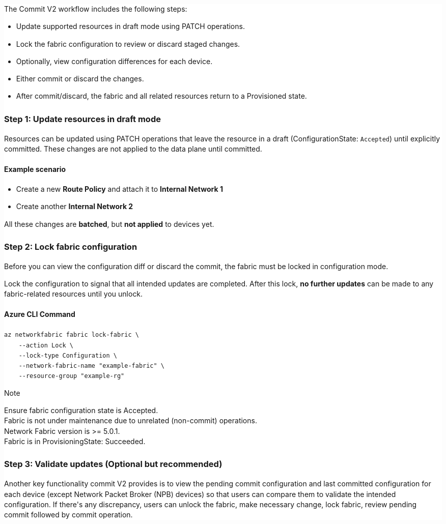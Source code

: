 The Commit V2 workflow includes the following steps:

- Update supported resources in draft mode using PATCH operations.

- Lock the fabric configuration to review or discard staged changes.

- Optionally, view configuration differences for each device.

- Either commit or discard the changes.

- After commit/discard, the fabric and all related resources return to a Provisioned state.

### Step 1: Update resources in draft mode

Resources can be updated using PATCH operations that leave the resource in a draft (ConfigurationState: `Accepted`) until explicitly committed. These changes are not applied to the data plane until committed.

#### Example scenario

* Create a new **Route Policy** and attach it to **Internal Network 1**

* Create another **Internal Network 2**

All these changes are **batched**, but **not applied** to devices yet.


### Step 2: Lock fabric configuration

Before you can view the configuration diff or discard the commit, the fabric must be locked in configuration mode.

Lock the configuration to signal that all intended updates are completed. After this lock, **no further updates** can be made to any fabric-related resources until you unlock.

#### Azure CLI Command

```Azure CLI
az networkfabric fabric lock-fabric \
    --action Lock \
    --lock-type Configuration \
    --network-fabric-name "example-fabric" \
    --resource-group "example-rg"
```

> [!Note]
> Ensure fabric configuration state is Accepted.<br> 
> Fabric is not under maintenance due to unrelated (non-commit) operations.<br>
> Network Fabric version is >= 5.0.1.<br>
> Fabric is in ProvisioningState: Succeeded.<br>

### Step 3: Validate updates (Optional but recommended)

Another key functionality commit V2 provides is to view the pending commit configuration and last committed configuration for each device (except Network Packet Broker (NPB) devices) so that users can compare them to validate the intended configuration. If there's any discrepancy, users can unlock the fabric, make necessary change, lock fabric, review pending commit followed by commit operation.
